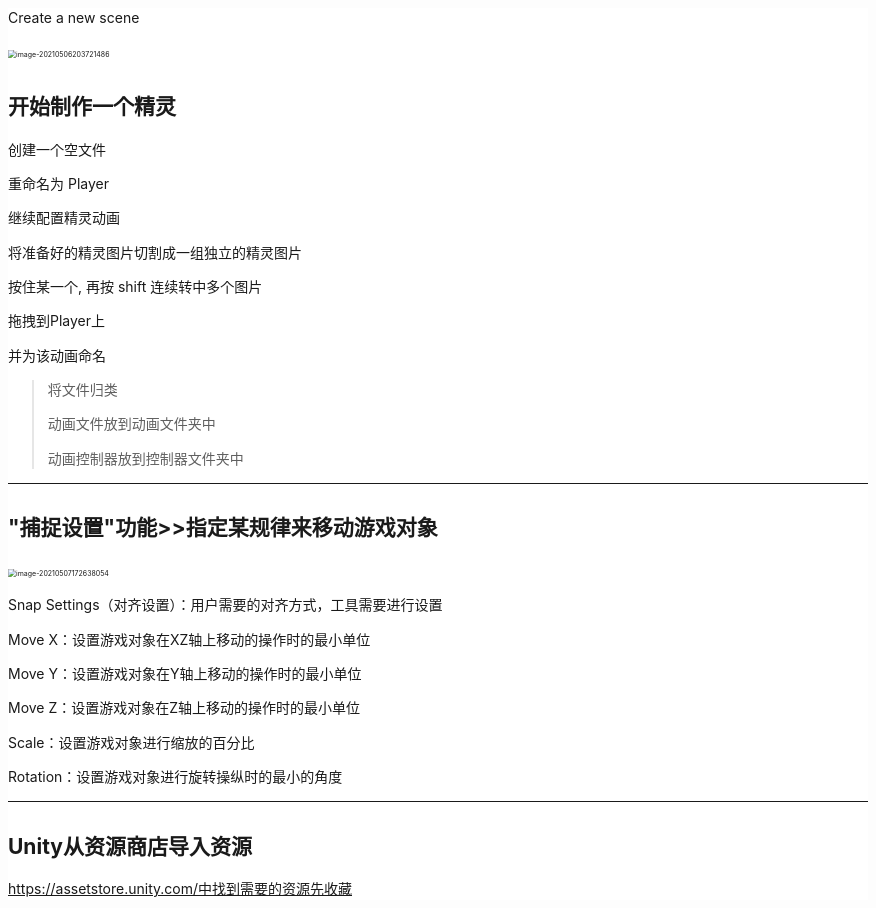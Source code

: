 Create a new scene

<img src="/Users/shimmer/Library/Application Support/typora-user-images/image-20210506203721486.png" alt="image-20210506203721486" style="zoom: 50%;" />



## 开始制作一个精灵

创建一个空文件

重命名为 Player

继续配置精灵动画

将准备好的精灵图片切割成一组独立的精灵图片

按住某一个, 再按 shift 连续转中多个图片

拖拽到Player上

并为该动画命名



> 将文件归类
>
> 动画文件放到动画文件夹中
>
> 动画控制器放到控制器文件夹中



---



## "捕捉设置"功能>>指定某规律来移动游戏对象



<img src="https://shimmerimg.oss-cn-beijing.aliyuncs.com/blog/screenshot/20210507172638.png" alt="image-20210507172638054" style="zoom:50%;" />

Snap Settings（对齐设置）：用户需要的对齐方式，工具需要进行设置

  Move X：设置游戏对象在XZ轴上移动的操作时的最小单位

  Move Y：设置游戏对象在Y轴上移动的操作时的最小单位

  Move Z：设置游戏对象在Z轴上移动的操作时的最小单位

  Scale：设置游戏对象进行缩放的百分比

  Rotation：设置游戏对象进行旋转操纵时的最小的角度



---

## Unity从资源商店导入资源

https://assetstore.unity.com/中找到需要的资源先收藏
